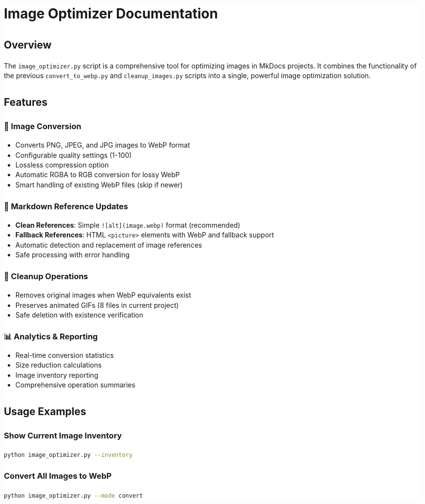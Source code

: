 # Image Optimizer Documentation

## Overview

The `image_optimizer.py` script is a comprehensive tool for optimizing images in MkDocs projects. It combines the functionality of the previous `convert_to_webp.py` and `cleanup_images.py` scripts into a single, powerful image optimization solution.

## Features

### 🔄 Image Conversion

- Converts PNG, JPEG, and JPG images to WebP format
- Configurable quality settings (1-100)
- Lossless compression option
- Automatic RGBA to RGB conversion for lossy WebP
- Smart handling of existing WebP files (skip if newer)

### 📝 Markdown Reference Updates

- **Clean References**: Simple `![alt](image.webp)` format (recommended)
- **Fallback References**: HTML `<picture>` elements with WebP and fallback support
- Automatic detection and replacement of image references
- Safe processing with error handling

### 🧹 Cleanup Operations

- Removes original images when WebP equivalents exist
- Preserves animated GIFs (8 files in current project)
- Safe deletion with existence verification

### 📊 Analytics & Reporting

- Real-time conversion statistics
- Size reduction calculations
- Image inventory reporting
- Comprehensive operation summaries

## Usage Examples

### Show Current Image Inventory

```bash
python image_optimizer.py --inventory
```

### Convert All Images to WebP

```bash
python image_optimizer.py --mode convert
```
